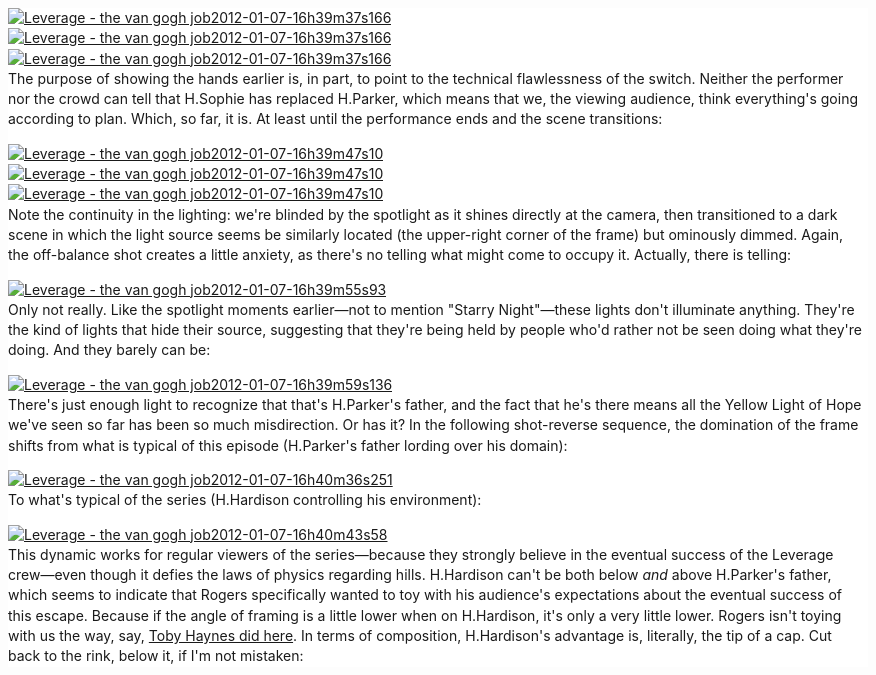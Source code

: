 [![Leverage - the van gogh job2012-01-07-16h39m37s166](http://acephalous.typepad.com/.a/6a00d8341c2df453ef0168e5504bdd970c-500wi "Leverage - the van gogh job2012-01-07-16h39m37s166")](http://acephalous.typepad.com/.a/6a00d8341c2df453ef0168e5504bdd970c-popup)  
 [![Leverage - the van gogh job2012-01-07-16h39m37s166](http://acephalous.typepad.com/.a/6a00d8341c2df453ef0167604f8bcf970b-500wi "Leverage - the van gogh job2012-01-07-16h39m37s166")](http://acephalous.typepad.com/.a/6a00d8341c2df453ef0167604f8bcf970b-popup)  
 [![Leverage - the van gogh job2012-01-07-16h39m37s166](http://acephalous.typepad.com/.a/6a00d8341c2df453ef0167604f8bf6970b-500wi "Leverage - the van gogh job2012-01-07-16h39m37s166")](http://acephalous.typepad.com/.a/6a00d8341c2df453ef0167604f8bf6970b-popup)  
The purpose of showing the hands earlier is, in part, to point to the technical flawlessness of the switch. Neither the performer nor the crowd can tell that H.Sophie has replaced H.Parker, which means that we, the viewing audience, think everything's going according to plan. Which, so far, it is. At least until the performance ends and the scene transitions:

[![Leverage - the van gogh job2012-01-07-16h39m47s10](http://acephalous.typepad.com/.a/6a00d8341c2df453ef0162ff5abf37970d-500wi "Leverage - the van gogh job2012-01-07-16h39m47s10")](http://acephalous.typepad.com/.a/6a00d8341c2df453ef0162ff5abf37970d-popup)  
 [![Leverage - the van gogh job2012-01-07-16h39m47s10](http://acephalous.typepad.com/.a/6a00d8341c2df453ef0167604f90b5970b-500wi "Leverage - the van gogh job2012-01-07-16h39m47s10")](http://acephalous.typepad.com/.a/6a00d8341c2df453ef0167604f90b5970b-popup)  
 [![Leverage - the van gogh job2012-01-07-16h39m47s10](http://acephalous.typepad.com/.a/6a00d8341c2df453ef0168e550514b970c-500wi "Leverage - the van gogh job2012-01-07-16h39m47s10")](http://acephalous.typepad.com/.a/6a00d8341c2df453ef0168e550514b970c-popup)  
Note the continuity in the lighting: we're blinded by the spotlight as it shines directly at the camera, then transitioned to a dark scene in which the light source seems be similarly located (the upper-right corner of the frame) but ominously dimmed. Again, the off-balance shot creates a little anxiety, as there's no telling what might come to occupy it. Actually, there is telling:

[![Leverage - the van gogh job2012-01-07-16h39m55s93](http://acephalous.typepad.com/.a/6a00d8341c2df453ef0162ff5ac29d970d-500wi "Leverage - the van gogh job2012-01-07-16h39m55s93")](http://acephalous.typepad.com/.a/6a00d8341c2df453ef0162ff5ac29d970d-popup)  
Only not really. Like the spotlight moments earlier—not to mention "Starry Night"—these lights don't illuminate anything. They're the kind of lights that hide their source, suggesting that they're being held by people who'd rather not be seen doing what they're doing. And they barely can be:

[![Leverage - the van gogh job2012-01-07-16h39m59s136](http://acephalous.typepad.com/.a/6a00d8341c2df453ef0167604f96f4970b-500wi "Leverage - the van gogh job2012-01-07-16h39m59s136")](http://acephalous.typepad.com/.a/6a00d8341c2df453ef0167604f96f4970b-popup)  
There's just enough light to recognize that that's H.Parker's father, and the fact that he's there means all the Yellow Light of Hope we've seen so far has been so much misdirection. Or has it? In the following shot-reverse sequence, the domination of the frame shifts from what is typical of this episode (H.Parker's father lording over his domain):

[![Leverage - the van gogh job2012-01-07-16h40m36s251](http://acephalous.typepad.com/.a/6a00d8341c2df453ef0168e55059c9970c-500wi "Leverage - the van gogh job2012-01-07-16h40m36s251")](http://acephalous.typepad.com/.a/6a00d8341c2df453ef0168e55059c9970c-popup)  
To what's typical of the series (H.Hardison controlling his environment):

[![Leverage - the van gogh job2012-01-07-16h40m43s58](http://acephalous.typepad.com/.a/6a00d8341c2df453ef0168e5505ac6970c-500wi "Leverage - the van gogh job2012-01-07-16h40m43s58")](http://acephalous.typepad.com/.a/6a00d8341c2df453ef0168e5505ac6970c-popup)  
This dynamic works for regular viewers of the series—because they strongly believe in the eventual success of the Leverage crew—even though it defies the laws of physics regarding hills. H.Hardison can't be both below _and_ above H.Parker's father, which seems to indicate that Rogers specifically wanted to toy with his audience's expectations about the eventual success of this escape. Because if the angle of framing is a little lower when on H.Hardison, it's only a very little lower. Rogers isn't toying with us the way, say, [Toby Haynes did here](http://acephalous.typepad.com/acephalous/2011/11/doctor-who-the-pandorica-opens.html). In terms of composition, H.Hardison's advantage is, literally, the tip of a cap. Cut back to the rink, below it, if I'm not mistaken:
